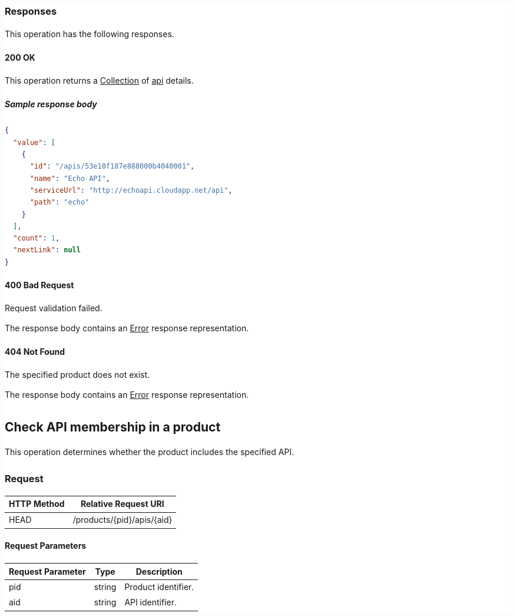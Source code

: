 ### Responses  
 This operation has the following responses.  
  
#### 200 OK  
 This operation returns a [Collection](../ApiManagementREST/Azure-API-Management-REST-API-contract-reference.md#collection) of [api](../ApiManagementREST/Azure-API-Management-REST-API-contract-reference.md#api) details.  
  
##### Sample response body  
  
```json  
{  
  "value": [  
    {  
      "id": "/apis/53e10f187e888000b4040001",  
      "name": "Echo API",  
      "serviceUrl": "http://echoapi.cloudapp.net/api",  
      "path": "echo"  
    }  
  ],  
  "count": 1,  
  "nextLink": null  
}  
```  
  
#### 400 Bad Request  
 Request validation failed.  
  
 The response body contains an [Error](../ApiManagementREST/Azure-API-Management-REST-API-contract-reference.md#error) response representation.  
  
#### 404 Not Found  
 The specified product does not exist.  
  
 The response body contains an [Error](../ApiManagementREST/Azure-API-Management-REST-API-contract-reference.md#error) response representation.  
  
##  <a name="CheckAPIMembership"></a> Check API membership in a product  
 This operation determines whether the product includes the specified API.  
  
### Request  
  
|HTTP Method|Relative Request URI|  
|-----------------|--------------------------|  
|HEAD|/products/{pid}/apis/{aid}|  
  
#### Request Parameters  
  
|Request Parameter|Type|Description|  
|-----------------------|----------|-----------------|  
|pid|string|Product identifier.|  
|aid|string|API identifier.|  
  